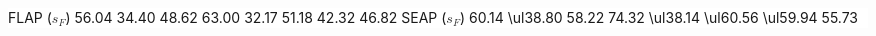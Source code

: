 <th class="ltx_td ltx_align_left ltx_th ltx_th_row ltx_border_t" id="S2.T1.10.10.1" style="padding-top:1.25pt;padding-bottom:1.25pt;">FLAP (<math alttext="s_{F}" class="ltx_Math" display="inline" id="S2.T1.10.10.1.m1.1"><semantics id="S2.T1.10.10.1.m1.1a"><msub id="S2.T1.10.10.1.m1.1.1" xref="S2.T1.10.10.1.m1.1.1.cmml"><mi id="S2.T1.10.10.1.m1.1.1.2" xref="S2.T1.10.10.1.m1.1.1.2.cmml">s</mi><mi id="S2.T1.10.10.1.m1.1.1.3" xref="S2.T1.10.10.1.m1.1.1.3.cmml">F</mi></msub><annotation-xml encoding="MathML-Content" id="S2.T1.10.10.1.m1.1b"><apply id="S2.T1.10.10.1.m1.1.1.cmml" xref="S2.T1.10.10.1.m1.1.1"><csymbol cd="ambiguous" id="S2.T1.10.10.1.m1.1.1.1.cmml" xref="S2.T1.10.10.1.m1.1.1">subscript</csymbol><ci id="S2.T1.10.10.1.m1.1.1.2.cmml" xref="S2.T1.10.10.1.m1.1.1.2">𝑠</ci><ci id="S2.T1.10.10.1.m1.1.1.3.cmml" xref="S2.T1.10.10.1.m1.1.1.3">𝐹</ci></apply></annotation-xml><annotation encoding="application/x-tex" id="S2.T1.10.10.1.m1.1c">s_{F}</annotation><annotation encoding="application/x-llamapun" id="S2.T1.10.10.1.m1.1d">italic_s start_POSTSUBSCRIPT italic_F end_POSTSUBSCRIPT</annotation></semantics></math>)</th>
<td class="ltx_td ltx_align_center ltx_border_t" id="S2.T1.10.10.2" style="padding-top:1.25pt;padding-bottom:1.25pt;">56.04</td>
<td class="ltx_td ltx_align_center ltx_border_t" id="S2.T1.10.10.3" style="padding-top:1.25pt;padding-bottom:1.25pt;">34.40</td>
<td class="ltx_td ltx_align_center ltx_border_t" id="S2.T1.10.10.4" style="padding-top:1.25pt;padding-bottom:1.25pt;">48.62</td>
<td class="ltx_td ltx_align_center ltx_border_t" id="S2.T1.10.10.5" style="padding-top:1.25pt;padding-bottom:1.25pt;">63.00</td>
<td class="ltx_td ltx_align_center ltx_border_t" id="S2.T1.10.10.6" style="padding-top:1.25pt;padding-bottom:1.25pt;">32.17</td>
<td class="ltx_td ltx_align_center ltx_border_t" id="S2.T1.10.10.7" style="padding-top:1.25pt;padding-bottom:1.25pt;">51.18</td>
<td class="ltx_td ltx_align_center ltx_border_t" id="S2.T1.10.10.8" style="padding-top:1.25pt;padding-bottom:1.25pt;">42.32</td>
<td class="ltx_td ltx_align_center ltx_border_t" id="S2.T1.10.10.9" style="padding-top:1.25pt;padding-bottom:1.25pt;">46.82</td>
</tr>
<tr class="ltx_tr" id="S2.T1.11.11">
<th class="ltx_td ltx_align_left ltx_th ltx_th_row" id="S2.T1.11.11.1" style="padding-top:1.25pt;padding-bottom:1.25pt;">SEAP (<math alttext="s_{F}" class="ltx_Math" display="inline" id="S2.T1.11.11.1.m1.1"><semantics id="S2.T1.11.11.1.m1.1a"><msub id="S2.T1.11.11.1.m1.1.1" xref="S2.T1.11.11.1.m1.1.1.cmml"><mi id="S2.T1.11.11.1.m1.1.1.2" xref="S2.T1.11.11.1.m1.1.1.2.cmml">s</mi><mi id="S2.T1.11.11.1.m1.1.1.3" xref="S2.T1.11.11.1.m1.1.1.3.cmml">F</mi></msub><annotation-xml encoding="MathML-Content" id="S2.T1.11.11.1.m1.1b"><apply id="S2.T1.11.11.1.m1.1.1.cmml" xref="S2.T1.11.11.1.m1.1.1"><csymbol cd="ambiguous" id="S2.T1.11.11.1.m1.1.1.1.cmml" xref="S2.T1.11.11.1.m1.1.1">subscript</csymbol><ci id="S2.T1.11.11.1.m1.1.1.2.cmml" xref="S2.T1.11.11.1.m1.1.1.2">𝑠</ci><ci id="S2.T1.11.11.1.m1.1.1.3.cmml" xref="S2.T1.11.11.1.m1.1.1.3">𝐹</ci></apply></annotation-xml><annotation encoding="application/x-tex" id="S2.T1.11.11.1.m1.1c">s_{F}</annotation><annotation encoding="application/x-llamapun" id="S2.T1.11.11.1.m1.1d">italic_s start_POSTSUBSCRIPT italic_F end_POSTSUBSCRIPT</annotation></semantics></math>)</th>
<td class="ltx_td ltx_align_center" id="S2.T1.11.11.2" style="padding-top:1.25pt;padding-bottom:1.25pt;"><span class="ltx_text ltx_font_bold" id="S2.T1.11.11.2.1">60.14</span></td>
<td class="ltx_td ltx_align_center" id="S2.T1.11.11.3" style="padding-top:1.25pt;padding-bottom:1.25pt;">
<span class="ltx_ERROR undefined" id="S2.T1.11.11.3.1">\ul</span>38.80</td>
<td class="ltx_td ltx_align_center" id="S2.T1.11.11.4" style="padding-top:1.25pt;padding-bottom:1.25pt;"><span class="ltx_text ltx_font_bold" id="S2.T1.11.11.4.1">58.22</span></td>
<td class="ltx_td ltx_align_center" id="S2.T1.11.11.5" style="padding-top:1.25pt;padding-bottom:1.25pt;"><span class="ltx_text ltx_font_bold" id="S2.T1.11.11.5.1">74.32</span></td>
<td class="ltx_td ltx_align_center" id="S2.T1.11.11.6" style="padding-top:1.25pt;padding-bottom:1.25pt;">
<span class="ltx_ERROR undefined" id="S2.T1.11.11.6.1">\ul</span>38.14</td>
<td class="ltx_td ltx_align_center" id="S2.T1.11.11.7" style="padding-top:1.25pt;padding-bottom:1.25pt;">
<span class="ltx_ERROR undefined" id="S2.T1.11.11.7.1">\ul</span>60.56</td>
<td class="ltx_td ltx_align_center" id="S2.T1.11.11.8" style="padding-top:1.25pt;padding-bottom:1.25pt;">
<span class="ltx_ERROR undefined" id="S2.T1.11.11.8.1">\ul</span>59.94</td>
<td class="ltx_td ltx_align_center" id="S2.T1.11.11.9" style="padding-top:1.25pt;padding-bottom:1.25pt;"><span class="ltx_text ltx_font_bold" id="S2.T1.11.11.9.1">55.73</span></td>
</tr>
<tr class="ltx_tr" id="S2.T1.12.12">